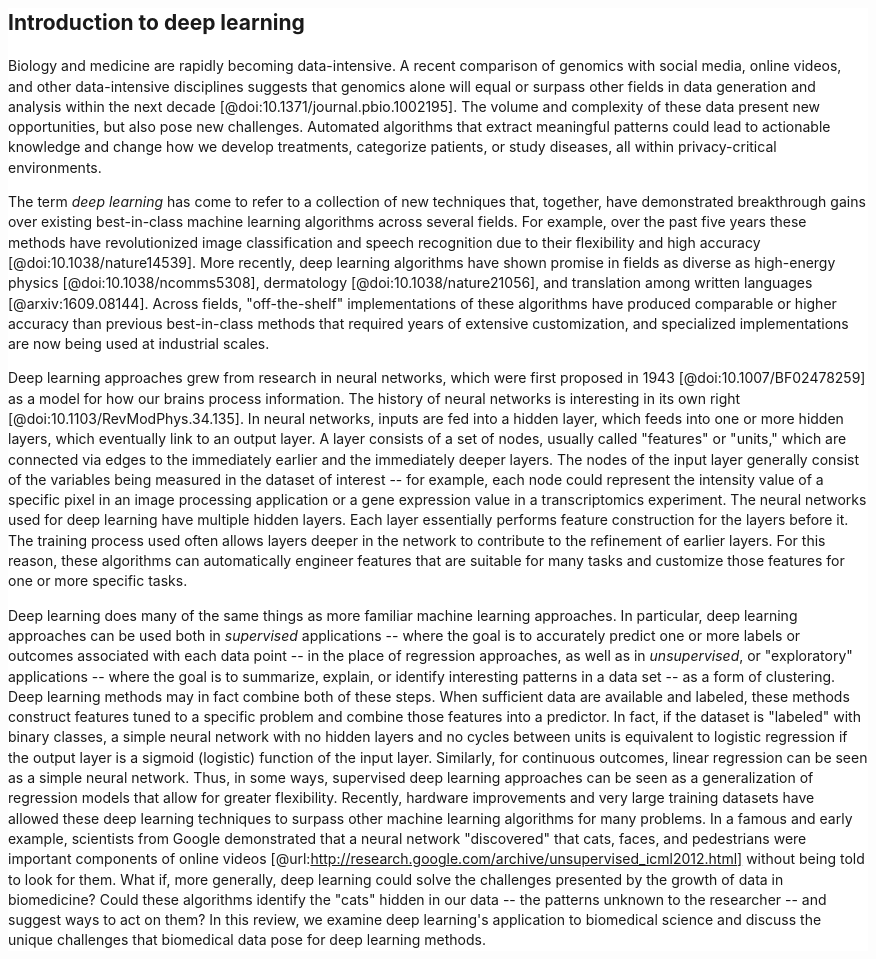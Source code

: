 ## Introduction to deep learning

Biology and medicine are rapidly becoming data-intensive. A recent comparison of genomics with social media, online videos, and other data-intensive disciplines suggests that genomics alone will equal or surpass other fields in data generation and analysis within the next decade [@doi:10.1371/journal.pbio.1002195]. The volume and complexity of these data present new opportunities, but also pose new challenges. Automated algorithms that extract meaningful patterns could lead to actionable knowledge and change how we develop treatments, categorize patients, or study diseases, all within privacy-critical environments.

The term _deep learning_ has come to refer to a collection of new techniques that, together, have demonstrated breakthrough gains over existing best-in-class machine learning algorithms across several fields. For example, over the past five years these methods have revolutionized image classification and speech recognition due to their flexibility and high accuracy [@doi:10.1038/nature14539]. More recently, deep learning algorithms have shown promise in fields as diverse as high-energy physics [@doi:10.1038/ncomms5308], dermatology [@doi:10.1038/nature21056], and translation among written languages [@arxiv:1609.08144]. Across fields, "off-the-shelf" implementations of these algorithms have produced comparable or higher accuracy than previous best-in-class methods that required years of extensive customization, and specialized implementations are now being used at industrial scales.

Deep learning approaches grew from research in neural networks, which were first proposed in 1943 [@doi:10.1007/BF02478259] as a model for how our brains process information. The history of neural networks is interesting in its own right [@doi:10.1103/RevModPhys.34.135]. In neural networks, inputs are fed into a hidden layer, which feeds into one or more hidden layers, which eventually link to an output layer.
A layer consists of a set of nodes, usually called "features" or "units,"
which are connected via edges to the immediately earlier and the immediately deeper layers.
The nodes of the input layer generally consist of the variables being measured in the dataset of interest -- for example, each node could represent the intensity value of a specific pixel in an image processing application or a gene expression value in a transcriptomics experiment.
The neural networks used for deep learning have multiple hidden layers. Each layer essentially performs feature construction for the layers before it. The training process used often allows layers deeper in the network to contribute to the refinement of earlier layers. For this reason, these algorithms can automatically engineer features that are suitable for many tasks and customize those features for one or more specific tasks.

Deep learning does many of the same things as more familiar machine learning approaches. In particular, deep learning approaches can be used both in *supervised*
applications -- where the goal is to accurately predict one or more labels or outcomes associated with each data point -- in the place of regression approaches, as well as in *unsupervised*, or "exploratory" applications --
where the goal is to summarize, explain, or identify interesting patterns in a data set -- as a form of clustering.
Deep learning methods may in fact combine both of these steps. When sufficient data are available and labeled, these methods construct features tuned to a specific problem and combine those features into a predictor.
In fact, if the dataset is "labeled" with binary classes, a simple neural network with no hidden layers and no cycles between units is equivalent to logistic regression if the output layer is a sigmoid (logistic) function of the input layer.
Similarly, for continuous outcomes, linear regression can be seen as a simple neural network.
Thus, in some ways, supervised deep learning approaches can be seen as a generalization of regression models that allow for greater flexibility.
Recently, hardware improvements and very large training datasets have allowed these deep learning techniques to surpass other machine learning algorithms for many problems.
In a famous and early example, scientists from Google demonstrated that a neural network "discovered" that cats, faces, and pedestrians were important components of online videos [@url:http://research.google.com/archive/unsupervised_icml2012.html] without being told to look for them. What if, more generally, deep learning could solve the challenges presented by the growth of data in biomedicine? Could these algorithms identify the "cats" hidden in our data -- the patterns unknown to the researcher -- and suggest ways to act on them? In this review, we examine deep learning's application to biomedical science and discuss the unique challenges that biomedical data pose for deep learning methods.

